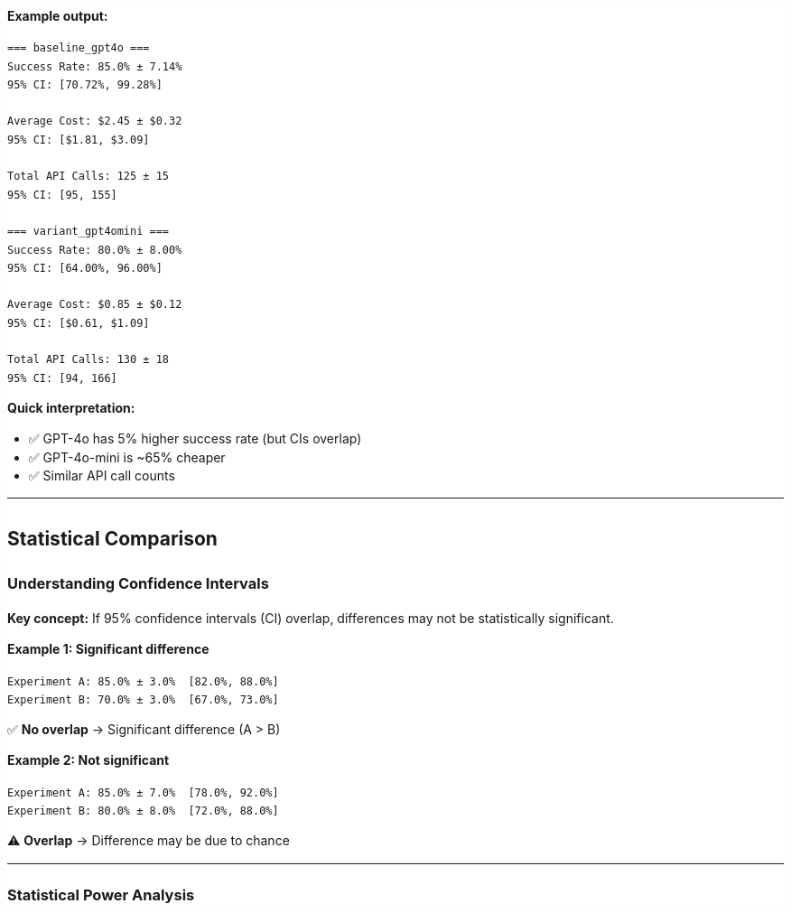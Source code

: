 **Example output:**
```
=== baseline_gpt4o ===
Success Rate: 85.0% ± 7.14%
95% CI: [70.72%, 99.28%]

Average Cost: $2.45 ± $0.32
95% CI: [$1.81, $3.09]

Total API Calls: 125 ± 15
95% CI: [95, 155]

=== variant_gpt4omini ===
Success Rate: 80.0% ± 8.00%
95% CI: [64.00%, 96.00%]

Average Cost: $0.85 ± $0.12
95% CI: [$0.61, $1.09]

Total API Calls: 130 ± 18
95% CI: [94, 166]
```

**Quick interpretation:**
- ✅ GPT-4o has 5% higher success rate (but CIs overlap)
- ✅ GPT-4o-mini is ~65% cheaper
- ✅ Similar API call counts

---

## Statistical Comparison

### Understanding Confidence Intervals

**Key concept:** If 95% confidence intervals (CI) overlap, differences may not be statistically significant.

**Example 1: Significant difference**
```
Experiment A: 85.0% ± 3.0%  [82.0%, 88.0%]
Experiment B: 70.0% ± 3.0%  [67.0%, 73.0%]
```
✅ **No overlap** → Significant difference (A > B)

**Example 2: Not significant**
```
Experiment A: 85.0% ± 7.0%  [78.0%, 92.0%]
Experiment B: 80.0% ± 8.0%  [72.0%, 88.0%]
```
⚠️ **Overlap** → Difference may be due to chance

---

### Statistical Power Analysis
